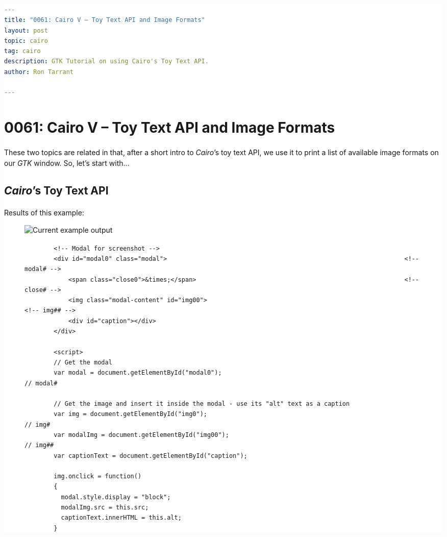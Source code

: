 ```yaml
---
title: "0061: Cairo V – Toy Text API and Image Formats"
layout: post
topic: cairo
tag: cairo
description: GTK Tutorial on using Cairo's Toy Text API.
author: Ron Tarrant

---
```


# 0061: Cairo V – Toy Text API and Image Formats

These two topics are related in that, after a short intro to *Cairo*’s toy text API, we use it to print a list of available image formats on our *GTK* window. So, let’s start with...

## *Cairo*’s Toy Text API



<div class="screenshot-frame">
	<div class="frame-header">
		Results of this example:
	</div>
	<div class="frame-screenshot">
		<figure>
			<img id="img0" src="/gtkDcoding/images/screenshots/018_cairo/cairo_15.png" alt="Current example output">		<!-- img# -->
			
			<!-- Modal for screenshot -->
			<div id="modal0" class="modal">																	<!-- modal# -->
				<span class="close0">&times;</span>															<!-- close# -->
				<img class="modal-content" id="img00">															<!-- img## -->
				<div id="caption"></div>
			</div>
			
			<script>
			// Get the modal
			var modal = document.getElementById("modal0");														// modal#
			
			// Get the image and insert it inside the modal - use its "alt" text as a caption
			var img = document.getElementById("img0");															// img#
			var modalImg = document.getElementById("img00");													// img##
			var captionText = document.getElementById("caption");

			img.onclick = function()
			{
			  modal.style.display = "block";
			  modalImg.src = this.src;
			  captionText.innerHTML = this.alt;
			}
			